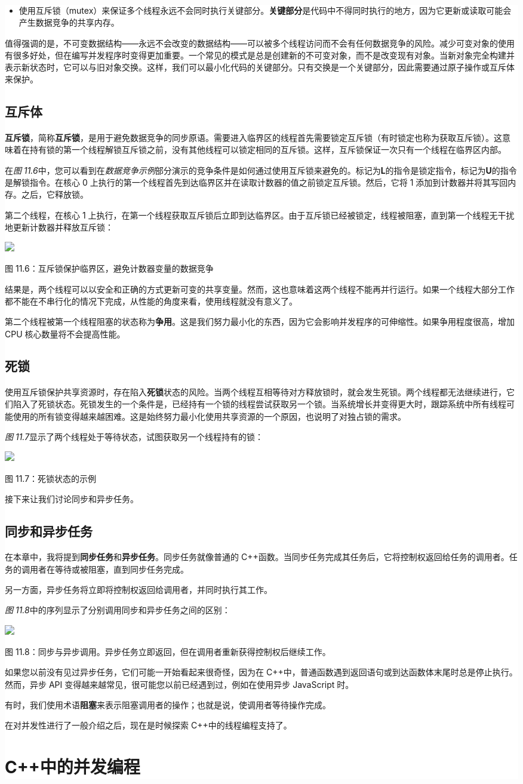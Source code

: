 +   使用互斥锁（mutex）来保证多个线程永远不会同时执行关键部分。**关键部分**是代码中不得同时执行的地方，因为它更新或读取可能会产生数据竞争的共享内存。

值得强调的是，不可变数据结构——永远不会改变的数据结构——可以被多个线程访问而不会有任何数据竞争的风险。减少可变对象的使用有很多好处，但在编写并发程序时变得更加重要。一个常见的模式是总是创建新的不可变对象，而不是改变现有对象。当新对象完全构建并表示新状态时，它可以与旧对象交换。这样，我们可以最小化代码的关键部分。只有交换是一个关键部分，因此需要通过原子操作或互斥体来保护。

## 互斥体

**互斥锁**，简称**互斥锁**，是用于避免数据竞争的同步原语。需要进入临界区的线程首先需要锁定互斥锁（有时锁定也称为获取互斥锁）。这意味着在持有锁的第一个线程解锁互斥锁之前，没有其他线程可以锁定相同的互斥锁。这样，互斥锁保证一次只有一个线程在临界区内部。

在*图 11.6*中，您可以看到在*数据竞争示例*部分演示的竞争条件是如何通过使用互斥锁来避免的。标记为**L**的指令是锁定指令，标记为**U**的指令是解锁指令。在核心 0 上执行的第一个线程首先到达临界区并在读取计数器的值之前锁定互斥锁。然后，它将 1 添加到计数器并将其写回内存。之后，它释放锁。

第二个线程，在核心 1 上执行，在第一个线程获取互斥锁后立即到达临界区。由于互斥锁已经被锁定，线程被阻塞，直到第一个线程无干扰地更新计数器并释放互斥锁：

![](https://github.com/OpenDocCN/freelearn-c-cpp-zh/raw/master/docs/cpp-hiperf/img/B15619_11_06.png)

图 11.6：互斥锁保护临界区，避免计数器变量的数据竞争

结果是，两个线程可以以安全和正确的方式更新可变的共享变量。然而，这也意味着这两个线程不能再并行运行。如果一个线程大部分工作都不能在不串行化的情况下完成，从性能的角度来看，使用线程就没有意义了。

第二个线程被第一个线程阻塞的状态称为**争用**。这是我们努力最小化的东西，因为它会影响并发程序的可伸缩性。如果争用程度很高，增加 CPU 核心数量将不会提高性能。

## 死锁

使用互斥锁保护共享资源时，存在陷入**死锁**状态的风险。当两个线程互相等待对方释放锁时，就会发生死锁。两个线程都无法继续进行，它们陷入了死锁状态。死锁发生的一个条件是，已经持有一个锁的线程尝试获取另一个锁。当系统增长并变得更大时，跟踪系统中所有线程可能使用的所有锁变得越来越困难。这是始终努力最小化使用共享资源的一个原因，也说明了对独占锁的需求。

*图 11.7*显示了两个线程处于等待状态，试图获取另一个线程持有的锁：

![](https://github.com/OpenDocCN/freelearn-c-cpp-zh/raw/master/docs/cpp-hiperf/img/B15619_11_07.png)

图 11.7：死锁状态的示例

接下来让我们讨论同步和异步任务。

## 同步和异步任务

在本章中，我将提到**同步任务**和**异步任务**。同步任务就像普通的 C++函数。当同步任务完成其任务后，它将控制权返回给任务的调用者。任务的调用者在等待或被阻塞，直到同步任务完成。

另一方面，异步任务将立即将控制权返回给调用者，并同时执行其工作。

*图 11.8*中的序列显示了分别调用同步和异步任务之间的区别：

![](https://github.com/OpenDocCN/freelearn-c-cpp-zh/raw/master/docs/cpp-hiperf/img/B15619_11_08.png)

图 11.8：同步与异步调用。异步任务立即返回，但在调用者重新获得控制权后继续工作。

如果您以前没有见过异步任务，它们可能一开始看起来很奇怪，因为在 C++中，普通函数遇到返回语句或到达函数体末尾时总是停止执行。然而，异步 API 变得越来越常见，很可能您以前已经遇到过，例如在使用异步 JavaScript 时。

有时，我们使用术语**阻塞**来表示阻塞调用者的操作；也就是说，使调用者等待操作完成。

在对并发性进行了一般介绍之后，现在是时候探索 C++中的线程编程支持了。

# C++中的并发编程
